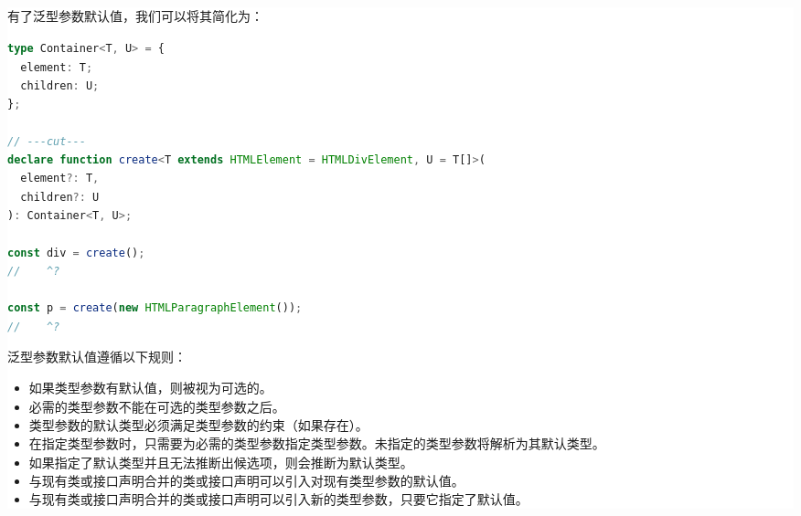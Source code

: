 有了泛型参数默认值，我们可以将其简化为：

```ts twoslash
type Container<T, U> = {
  element: T;
  children: U;
};

// ---cut---
declare function create<T extends HTMLElement = HTMLDivElement, U = T[]>(
  element?: T,
  children?: U
): Container<T, U>;

const div = create();
//    ^?

const p = create(new HTMLParagraphElement());
//    ^?
```

泛型参数默认值遵循以下规则：

- 如果类型参数有默认值，则被视为可选的。
- 必需的类型参数不能在可选的类型参数之后。
- 类型参数的默认类型必须满足类型参数的约束（如果存在）。
- 在指定类型参数时，只需要为必需的类型参数指定类型参数。未指定的类型参数将解析为其默认类型。
- 如果指定了默认类型并且无法推断出候选项，则会推断为默认类型。
- 与现有类或接口声明合并的类或接口声明可以引入对现有类型参数的默认值。
- 与现有类或接口声明合并的类或接口声明可以引入新的类型参数，只要它指定了默认值。
